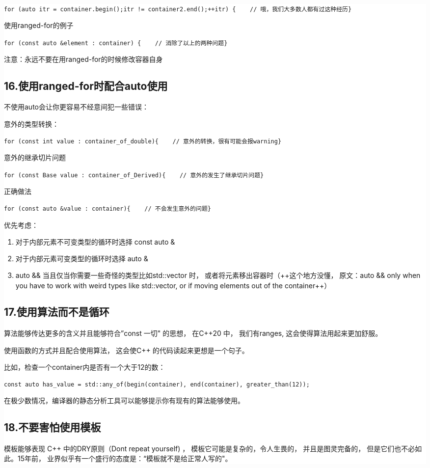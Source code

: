 ```
for (auto itr = container.begin();itr != container2.end();++itr) {    // 哦，我们大多数人都有过这种经历}
```

使用ranged-for的例子

```
for (const auto &element : container) {    // 消除了以上的两种问题}
```

注意：永远不要在用ranged-for的时候修改容器自身

## 16.使用ranged-for时配合auto使用

不使用auto会让你更容易不经意间犯一些错误：

意外的类型转换：

```
for (const int value : container_of_double){    // 意外的转换，很有可能会报warning}
```

意外的继承切片问题

```
for (const Base value : container_of_Derived){    // 意外的发生了继承切片问题}
```

正确做法

```
for (const auto &value : container){    // 不会发生意外的问题}
```

优先考虑：

1. 对于内部元素不可变类型的循环时选择 const auto &
    
2. 对于内部元素可变类型的循环时选择 auto &
    
3. auto && 当且仅当你需要一些奇怪的类型比如std::vector 时， 或者将元素移出容器时（++这个地方没懂， 原文：auto && only when you have to work with weird types like std::vector, or if moving elements out of the container++）
    

## 17.使用算法而不是循环

算法能够传达更多的含义并且能够符合”const 一切" 的思想， 在C++20 中， 我们有ranges, 这会使得算法用起来更加舒服。

使用函数的方式并且配合使用算法， 这会使C++ 的代码读起来更想是一个句子。

比如，检查一个container内是否有一个大于12的数：

```
const auto has_value = std::any_of(begin(container), end(container), greater_than(12));
```

在极少数情况，编译器的静态分析工具可以能够提示你有现有的算法能够使用。

## 18.不要害怕使用模板

模板能够表现 C++ 中的DRY原则（Dont repeat yourself) ， 模板它可能是复杂的，令人生畏的， 并且是图灵完备的， 但是它们也不必如此。15年前， 业界似乎有一个盛行的态度是：“模板就不是给正常人写的"。
